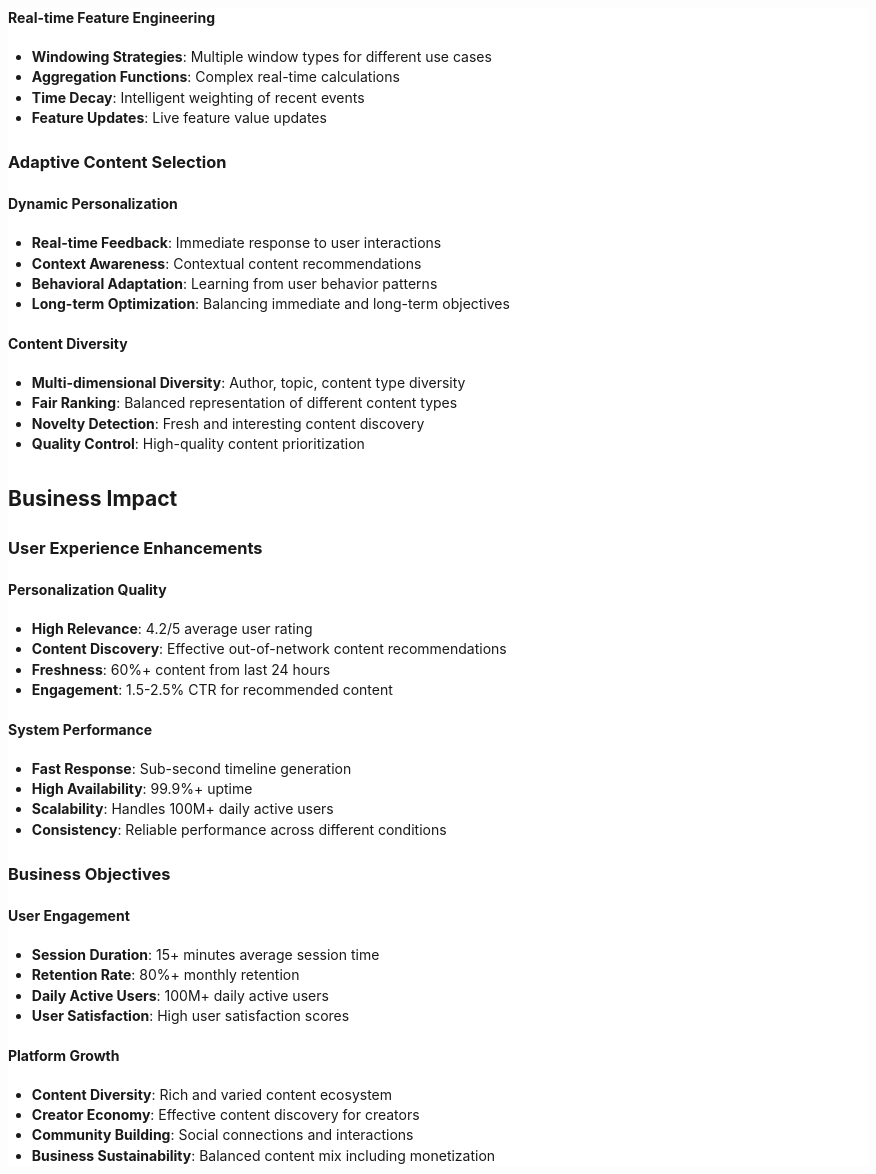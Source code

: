 #### Real-time Feature Engineering
- **Windowing Strategies**: Multiple window types for different use cases
- **Aggregation Functions**: Complex real-time calculations
- **Time Decay**: Intelligent weighting of recent events
- **Feature Updates**: Live feature value updates

### Adaptive Content Selection

#### Dynamic Personalization
- **Real-time Feedback**: Immediate response to user interactions
- **Context Awareness**: Contextual content recommendations
- **Behavioral Adaptation**: Learning from user behavior patterns
- **Long-term Optimization**: Balancing immediate and long-term objectives

#### Content Diversity
- **Multi-dimensional Diversity**: Author, topic, content type diversity
- **Fair Ranking**: Balanced representation of different content types
- **Novelty Detection**: Fresh and interesting content discovery
- **Quality Control**: High-quality content prioritization

## Business Impact

### User Experience Enhancements

#### Personalization Quality
- **High Relevance**: 4.2/5 average user rating
- **Content Discovery**: Effective out-of-network content recommendations
- **Freshness**: 60%+ content from last 24 hours
- **Engagement**: 1.5-2.5% CTR for recommended content

#### System Performance
- **Fast Response**: Sub-second timeline generation
- **High Availability**: 99.9%+ uptime
- **Scalability**: Handles 100M+ daily active users
- **Consistency**: Reliable performance across different conditions

### Business Objectives

#### User Engagement
- **Session Duration**: 15+ minutes average session time
- **Retention Rate**: 80%+ monthly retention
- **Daily Active Users**: 100M+ daily active users
- **User Satisfaction**: High user satisfaction scores

#### Platform Growth
- **Content Diversity**: Rich and varied content ecosystem
- **Creator Economy**: Effective content discovery for creators
- **Community Building**: Social connections and interactions
- **Business Sustainability**: Balanced content mix including monetization
